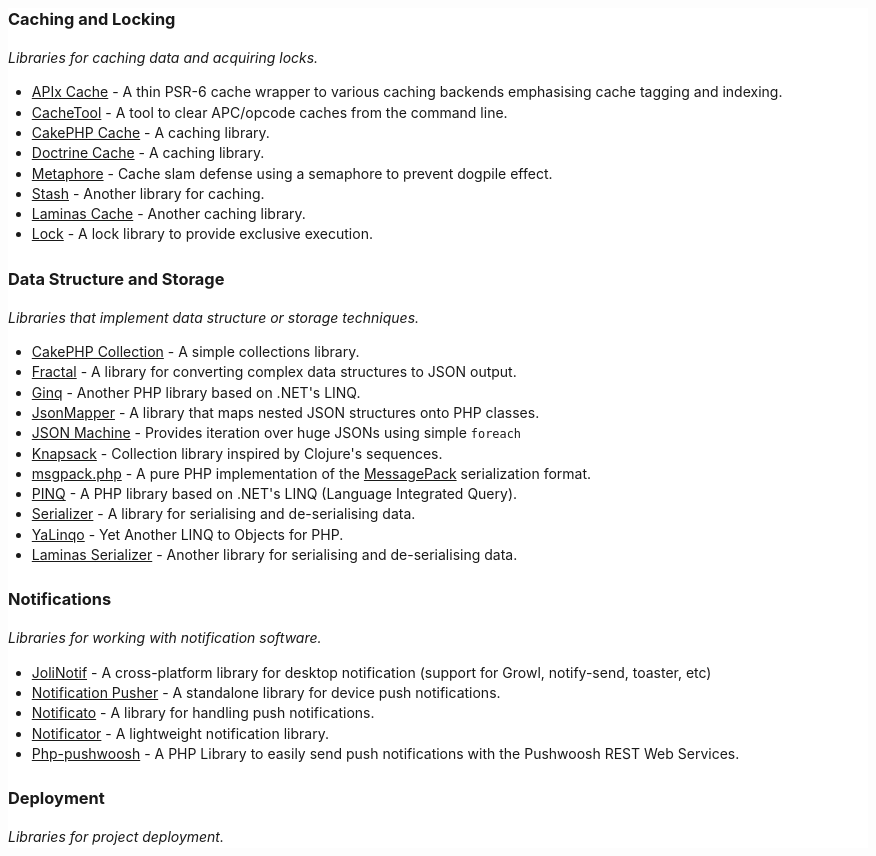 ### Caching and Locking
*Libraries for caching data and acquiring locks.*

* [APIx Cache](https://github.com/apix/cache) - A thin PSR-6 cache wrapper to various caching backends emphasising cache tagging and indexing.
* [CacheTool](https://github.com/gordalina/cachetool) - A tool to clear APC/opcode caches from the command line.
* [CakePHP Cache](https://github.com/cakephp/cache) - A caching library.
* [Doctrine Cache](https://github.com/doctrine/cache) - A caching library.
* [Metaphore](https://github.com/sobstel/metaphore) - Cache slam defense using a semaphore to prevent dogpile effect.
* [Stash](https://github.com/tedious/Stash) - Another library for caching.
* [Laminas Cache](https://github.com/laminas/laminas-cache) - Another caching library.
* [Lock](https://github.com/php-lock/lock) - A lock library to provide exclusive execution.

### Data Structure and Storage
*Libraries that implement data structure or storage techniques.*

* [CakePHP Collection](https://github.com/cakephp/collection) - A simple collections library.
* [Fractal](https://github.com/thephpleague/fractal) - A library for converting complex data structures to JSON output.
* [Ginq](https://github.com/akanehara/ginq) - Another PHP library based on .NET's LINQ.
* [JsonMapper](https://github.com/cweiske/jsonmapper) - A library that maps nested JSON structures onto PHP classes.
* [JSON Machine](https://github.com/halaxa/json-machine) - Provides iteration over huge JSONs using simple `foreach`
* [Knapsack](https://github.com/DusanKasan/Knapsack) - Collection library inspired by Clojure's sequences.
* [msgpack.php](https://github.com/rybakit/msgpack.php) - A pure PHP implementation of the [MessagePack](https://msgpack.org/) serialization format.
* [PINQ](https://github.com/TimeToogo/Pinq) - A PHP library based on .NET's LINQ (Language Integrated Query).
* [Serializer](https://github.com/schmittjoh/serializer) - A library for serialising and de-serialising data.
* [YaLinqo](https://github.com/Athari/YaLinqo) - Yet Another LINQ to Objects for PHP.
* [Laminas Serializer](https://github.com/laminas/laminas-serializer) - Another library for serialising and de-serialising data.

### Notifications
*Libraries for working with notification software.*

* [JoliNotif](https://github.com/jolicode/JoliNotif) - A cross-platform library for desktop notification (support for Growl, notify-send, toaster, etc)
* [Notification Pusher](https://github.com/Ph3nol/NotificationPusher) - A standalone library for device push notifications.
* [Notificato](https://github.com/mac-cain13/notificato) - A library for handling push notifications.
* [Notificator](https://github.com/namshi/notificator) - A lightweight notification library.
* [Php-pushwoosh](https://github.com/gomoob/php-pushwoosh) - A PHP Library to easily send push notifications with the Pushwoosh REST Web Services.

### Deployment
*Libraries for project deployment.*
